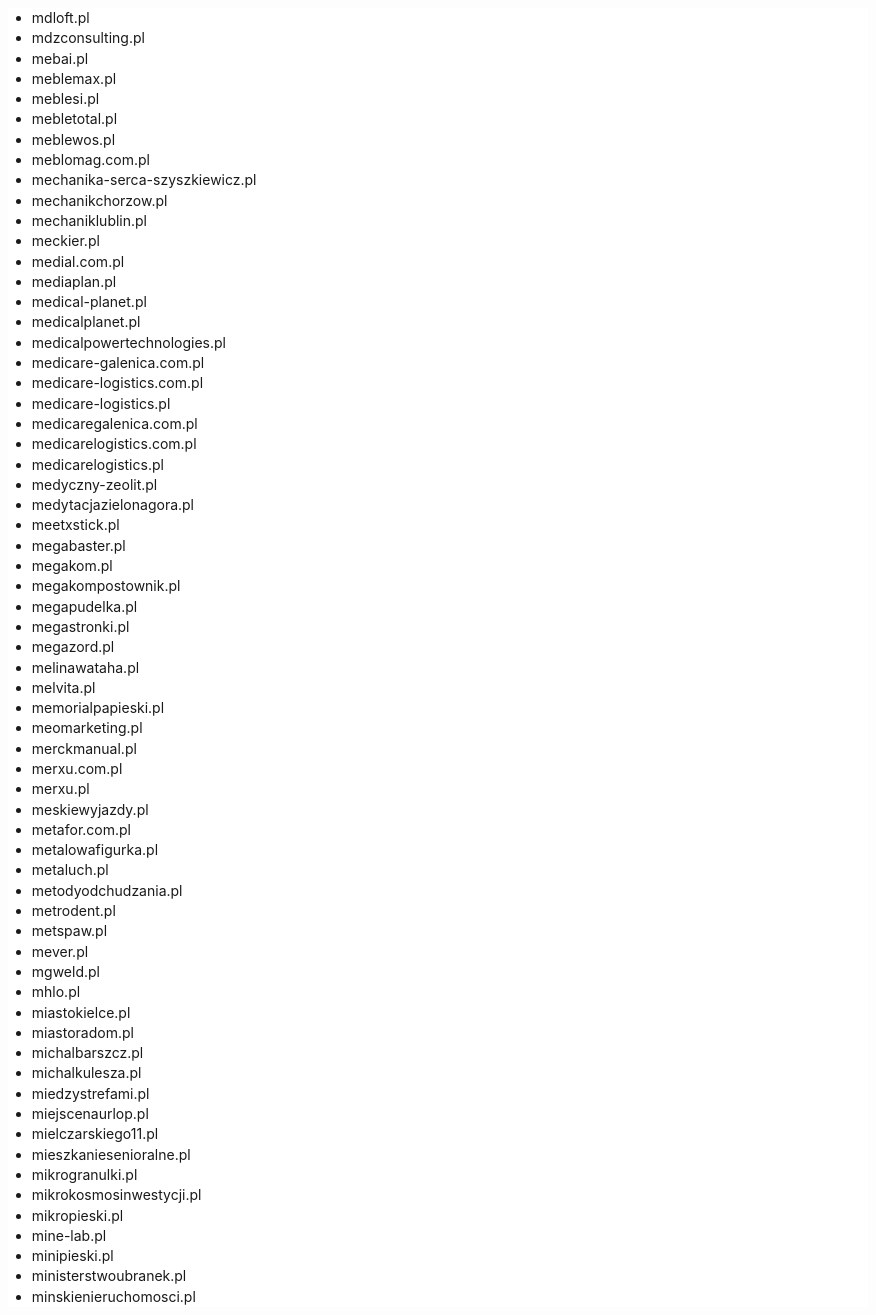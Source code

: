 - mdloft.pl
- mdzconsulting.pl
- mebai.pl
- meblemax.pl
- meblesi.pl
- mebletotal.pl
- meblewos.pl
- meblomag.com.pl
- mechanika-serca-szyszkiewicz.pl
- mechanikchorzow.pl
- mechaniklublin.pl
- meckier.pl
- medial.com.pl
- mediaplan.pl
- medical-planet.pl
- medicalplanet.pl
- medicalpowertechnologies.pl
- medicare-galenica.com.pl
- medicare-logistics.com.pl
- medicare-logistics.pl
- medicaregalenica.com.pl
- medicarelogistics.com.pl
- medicarelogistics.pl
- medyczny-zeolit.pl
- medytacjazielonagora.pl
- meetxstick.pl
- megabaster.pl
- megakom.pl
- megakompostownik.pl
- megapudelka.pl
- megastronki.pl
- megazord.pl
- melinawataha.pl
- melvita.pl
- memorialpapieski.pl
- meomarketing.pl
- merckmanual.pl
- merxu.com.pl
- merxu.pl
- meskiewyjazdy.pl
- metafor.com.pl
- metalowafigurka.pl
- metaluch.pl
- metodyodchudzania.pl
- metrodent.pl
- metspaw.pl
- mever.pl
- mgweld.pl
- mhlo.pl
- miastokielce.pl
- miastoradom.pl
- michalbarszcz.pl
- michalkulesza.pl
- miedzystrefami.pl
- miejscenaurlop.pl
- mielczarskiego11.pl
- mieszkaniesenioralne.pl
- mikrogranulki.pl
- mikrokosmosinwestycji.pl
- mikropieski.pl
- mine-lab.pl
- minipieski.pl
- ministerstwoubranek.pl
- minskienieruchomosci.pl